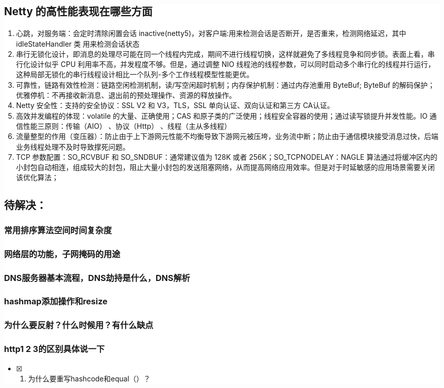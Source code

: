 ## Netty 的高性能表现在哪些方面

1. 心跳，对服务端：会定时清除闲置会话 inactive(netty5)，对客户端:用来检测会话是否断开，是否重来，检测网络延迟，其中 idleStateHandler 类 用来检测会话状态 
2. 串行无锁化设计，即消息的处理尽可能在同一个线程内完成，期间不进行线程切换，这样就避免了多线程竞争和同步锁。表面上看，串行化设计似乎 CPU 利用率不高，并发程度不够。但是，通过调整 NIO 线程池的线程参数，可以同时启动多个串行化的线程并行运行，这种局部无锁化的串行线程设计相比一个队列-多个工作线程模型性能更优。 
3. 可靠性，链路有效性检测：链路空闲检测机制，读/写空闲超时机制；内存保护机制：通过内存池重用 ByteBuf; ByteBuf 的解码保护；优雅停机：不再接收新消息、退出前的预处理操作、资源的释放操作。 
4. Netty 安全性：支持的安全协议：SSL V2 和 V3，TLS，SSL 单向认证、双向认证和第三方 CA认证。 
5. 高效并发编程的体现：volatile 的大量、正确使用；CAS 和原子类的广泛使用；线程安全容器的使用；通过读写锁提升并发性能。IO 通信性能三原则：传输（AIO） 、协议（Http） 、线程（主从多线程） 
6. 流量整型的作用（变压器）：防止由于上下游网元性能不均衡导致下游网元被压垮，业务流中断；防止由于通信模块接受消息过快，后端业务线程处理不及时导致撑死问题。 
7. TCP 参数配置：SO_RCVBUF 和 SO_SNDBUF：通常建议值为 128K 或者 256K；SO_TCPNODELAY：NAGLE 算法通过将缓冲区内的小封包自动相连，组成较大的封包，阻止大量小封包的发送阻塞网络，从而提高网络应用效率。但是对于时延敏感的应用场景需要关闭该优化算法； 

## 待解决：

### 常用排序算法空间时间复杂度 ###

### 网络层的功能，子网掩码的用途 ###
### DNS服务器基本流程，DNS劫持是什么，DNS解析 ###
### hashmap添加操作和resize ###
### 为什么要反射？什么时候用？有什么缺点 ###
### http1 2 3的区别具体说一下 ###

- [x] 1. 为什么要重写hashcode和equal（）？

